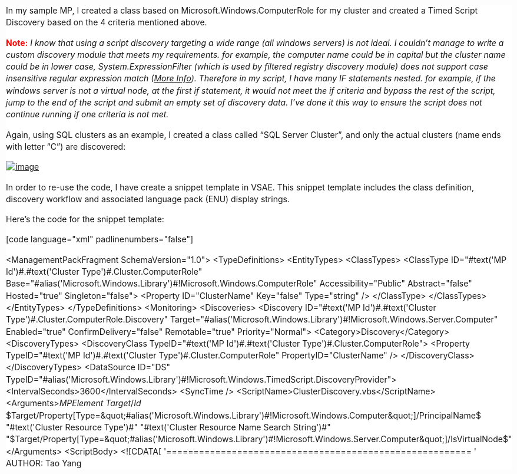 In my sample MP, I created a class based on Microsoft.Windows.ComputerRole for my cluster and created a Timed Script Discovery based on the 4 criteria mentioned above.

<strong><span style="color: #ff0000;">Note:</span></strong> <em>I know that using a script discovery targeting a wide range (all windows servers) is not ideal. I couldn’t manage to write a custom discovery module that meets my requirements. for example, the computer name could be in capital but the cluster name could be in lower case, System.ExpressionFilter (which is used by filtered registry discovery module) does not support case insensitive regular expression match (</em><a href="http://support.microsoft.com/kb/2702651"><em>More Info</em></a><em>). Therefore in my script, I have many IF statements nested. for example, if the windows server is not a virtual node, at the first if statement, it would not meet the if criteria and bypass the rest of the script, jump to the end of the script and submit an empty set of discovery data. I’ve done it this way to ensure the script does not continue running if one criteria is not met.</em>

Again, using SQL clusters as an example, I created a class called “SQL Server Cluster”, and only the actual clusters (name ends with letter “C”) are discovered:

<a href="http://blog.tyang.org/wp-content/uploads/2014/03/image11.png"><img style="display: inline; border: 0px;" title="image" alt="image" src="http://blog.tyang.org/wp-content/uploads/2014/03/image_thumb11.png" width="580" height="182" border="0" /></a>

In order to re-use the code, I have create a snippet template in VSAE. This snippet template includes the class definition, discovery workflow and associated language pack (ENU) display strings.

Here’s the code for the snippet template:

[code language="xml" padlinenumbers="false"]

&lt;ManagementPackFragment SchemaVersion=&quot;1.0&quot;&gt;
 &lt;TypeDefinitions&gt;
 &lt;EntityTypes&gt;
 &lt;ClassTypes&gt;
 &lt;ClassType ID=&quot;#text('MP Id')#.#text('Cluster Type')#.Cluster.ComputerRole&quot; Base=&quot;#alias('Microsoft.Windows.Library')#!Microsoft.Windows.ComputerRole&quot; Accessibility=&quot;Public&quot; Abstract=&quot;false&quot; Hosted=&quot;true&quot; Singleton=&quot;false&quot;&gt;
 &lt;Property ID=&quot;ClusterName&quot; Key=&quot;false&quot; Type=&quot;string&quot; /&gt;
 &lt;/ClassType&gt;
 &lt;/ClassTypes&gt;
 &lt;/EntityTypes&gt;
 &lt;/TypeDefinitions&gt;
 &lt;Monitoring&gt;
 &lt;Discoveries&gt;
 &lt;Discovery ID=&quot;#text('MP Id')#.#text('Cluster Type')#.Cluster.ComputerRole.Discovery&quot; Target=&quot;#alias('Microsoft.Windows.Library')#!Microsoft.Windows.Server.Computer&quot; Enabled=&quot;true&quot; ConfirmDelivery=&quot;false&quot; Remotable=&quot;true&quot; Priority=&quot;Normal&quot;&gt;
 &lt;Category&gt;Discovery&lt;/Category&gt;
 &lt;DiscoveryTypes&gt;
 &lt;DiscoveryClass TypeID=&quot;#text('MP Id')#.#text('Cluster Type')#.Cluster.ComputerRole&quot;&gt;
 &lt;Property TypeID=&quot;#text('MP Id')#.#text('Cluster Type')#.Cluster.ComputerRole&quot; PropertyID=&quot;ClusterName&quot; /&gt;
 &lt;/DiscoveryClass&gt;
 &lt;/DiscoveryTypes&gt;
 &lt;DataSource ID=&quot;DS&quot; TypeID=&quot;#alias('Microsoft.Windows.Library')#!Microsoft.Windows.TimedScript.DiscoveryProvider&quot;&gt;
 &lt;IntervalSeconds&gt;3600&lt;/IntervalSeconds&gt;
 &lt;SyncTime /&gt;
 &lt;ScriptName&gt;ClusterDiscovery.vbs&lt;/ScriptName&gt;
 &lt;Arguments&gt;$MPElement$ $Target/Id$ $Target/Property[Type=&quot;#alias('Microsoft.Windows.Library')#!Microsoft.Windows.Computer&quot;]/PrincipalName$ &quot;#text('Cluster Resource Type')#&quot; &quot;#text('Cluster Resource Name Search String')#&quot; &quot;$Target/Property[Type=&quot;#alias('Microsoft.Windows.Library')#!Microsoft.Windows.Server.Computer&quot;]/IsVirtualNode$&quot;&lt;/Arguments&gt;
 &lt;ScriptBody&gt;
 &lt;![CDATA[
'========================================================
' AUTHOR: Tao Yang